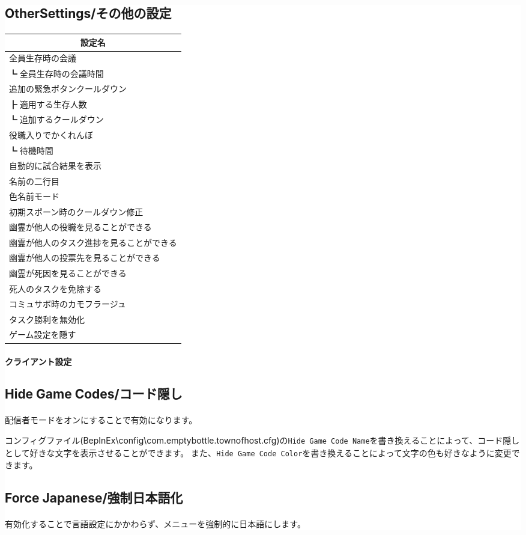 ## OtherSettings/その他の設定

| 設定名                                   |
| ---------------------------------------- |
| 全員生存時の会議                         |
| ┗ 全員生存時の会議時間                   |
| 追加の緊急ボタンクールダウン             |
| ┣ 適用する生存人数                       |
| ┗ 追加するクールダウン                   |
| 役職入りでかくれんぼ                     |
| ┗ 待機時間                               |
| 自動的に試合結果を表示                   |
| 名前の二行目                             |
| 色名前モード                             |
| 初期スポーン時のクールダウン修正         |
| 幽霊が他人の役職を見ることができる       |
| 幽霊が他人のタスク進捗を見ることができる |
| 幽霊が他人の投票先を見ることができる     |
| 幽霊が死因を見ることができる             |
| 死人のタスクを免除する                   |
| コミュサボ時のカモフラージュ             |
| タスク勝利を無効化                       |
| ゲーム設定を隠す                         |

#### クライアント設定

## Hide Game Codes/コード隠し

配信者モードをオンにすることで有効になります。

コンフィグファイル(BepInEx\config\com.emptybottle.townofhost.cfg)の`Hide Game Code Name`を書き換えることによって、コード隠しとして好きな文字を表示させることができます。
また、`Hide Game Code Color`を書き換えることによって文字の色も好きなように変更できます。

## Force Japanese/強制日本語化

有効化することで言語設定にかかわらず、メニューを強制的に日本語にします。
